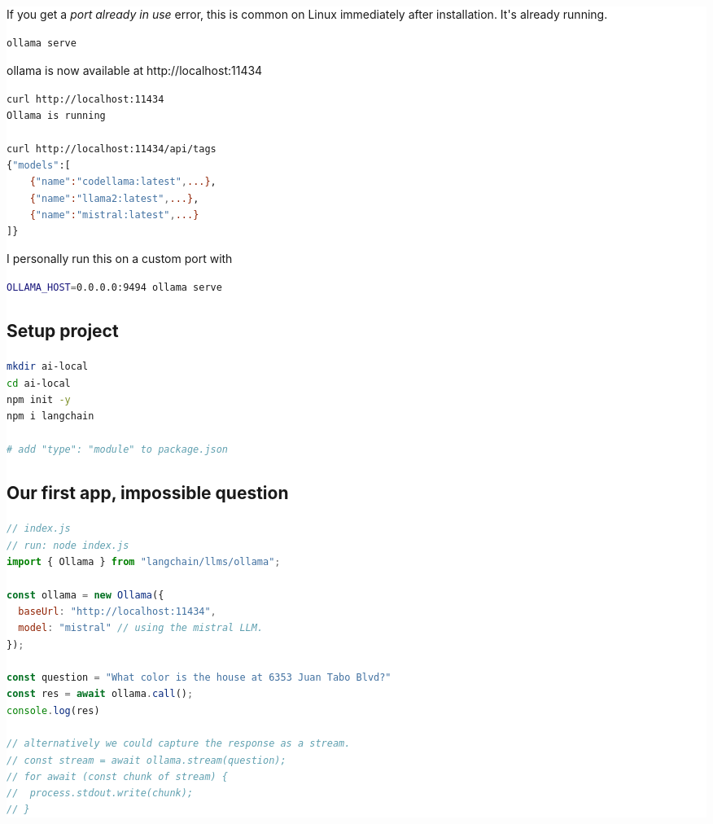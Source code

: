 If you get a *port already in use* error, this is common on Linux immediately after installation.  It's already running.

```bash
ollama serve
```

ollama is now available at http://localhost:11434

```bash
curl http://localhost:11434
Ollama is running

curl http://localhost:11434/api/tags
{"models":[
	{"name":"codellama:latest",...},
	{"name":"llama2:latest",...},
	{"name":"mistral:latest",...}
]}
```

I personally run this on a custom port with
```bash
OLLAMA_HOST=0.0.0.0:9494 ollama serve
```

## Setup project

```bash
mkdir ai-local
cd ai-local
npm init -y
npm i langchain

# add "type": "module" to package.json

```


## Our first app, impossible question

```js
// index.js
// run: node index.js
import { Ollama } from "langchain/llms/ollama";

const ollama = new Ollama({
  baseUrl: "http://localhost:11434",
  model: "mistral" // using the mistral LLM.
});

const question = "What color is the house at 6353 Juan Tabo Blvd?"
const res = await ollama.call();
console.log(res)

// alternatively we could capture the response as a stream.
// const stream = await ollama.stream(question);
// for await (const chunk of stream) {
// 	process.stdout.write(chunk);
// }
```
